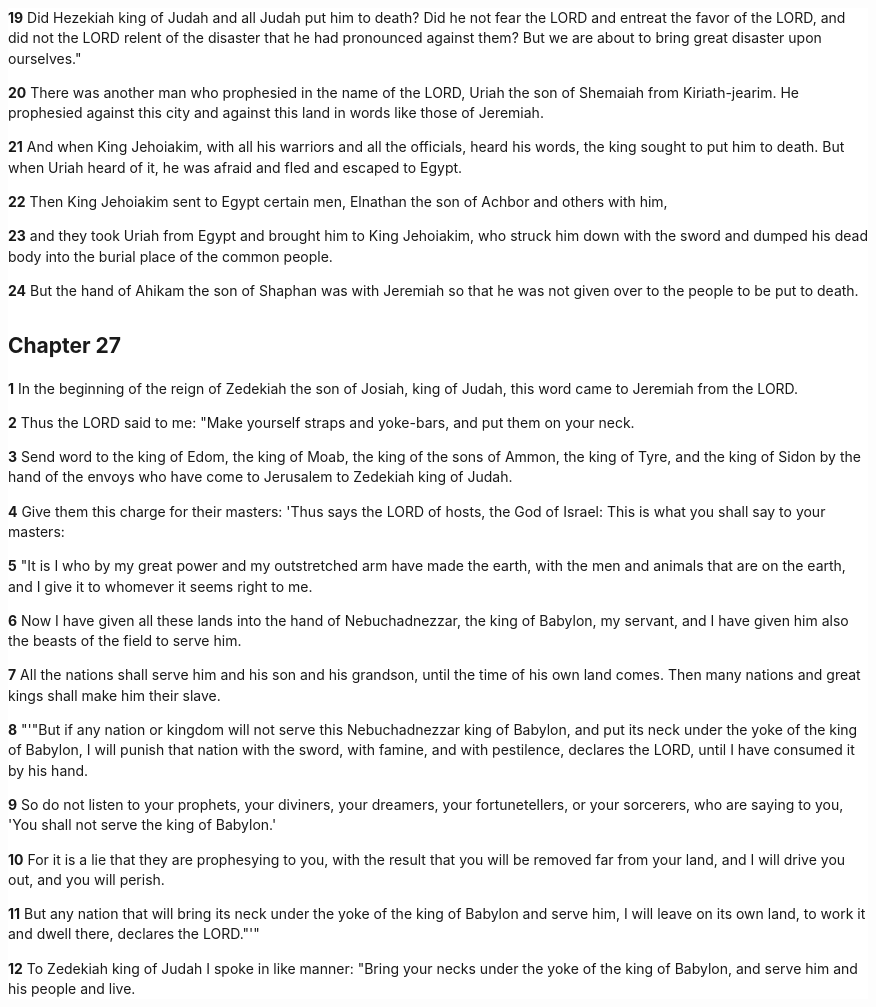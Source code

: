 **19** Did Hezekiah king of Judah and all Judah put him to death? Did he not fear the LORD and entreat the favor of the LORD, and did not the LORD relent of the disaster that he had pronounced against them? But we are about to bring great disaster upon ourselves."

**20** There was another man who prophesied in the name of the LORD, Uriah the son of Shemaiah from Kiriath-jearim. He prophesied against this city and against this land in words like those of Jeremiah.

**21** And when King Jehoiakim, with all his warriors and all the officials, heard his words, the king sought to put him to death. But when Uriah heard of it, he was afraid and fled and escaped to Egypt.

**22** Then King Jehoiakim sent to Egypt certain men, Elnathan the son of Achbor and others with him,

**23** and they took Uriah from Egypt and brought him to King Jehoiakim, who struck him down with the sword and dumped his dead body into the burial place of the common people.

**24** But the hand of Ahikam the son of Shaphan was with Jeremiah so that he was not given over to the people to be put to death.

## Chapter 27

**1** In the beginning of the reign of Zedekiah the son of Josiah, king of Judah, this word came to Jeremiah from the LORD.

**2** Thus the LORD said to me: "Make yourself straps and yoke-bars, and put them on your neck.

**3** Send word to the king of Edom, the king of Moab, the king of the sons of Ammon, the king of Tyre, and the king of Sidon by the hand of the envoys who have come to Jerusalem to Zedekiah king of Judah.

**4** Give them this charge for their masters: 'Thus says the LORD of hosts, the God of Israel: This is what you shall say to your masters:

**5** "It is I who by my great power and my outstretched arm have made the earth, with the men and animals that are on the earth, and I give it to whomever it seems right to me.

**6** Now I have given all these lands into the hand of Nebuchadnezzar, the king of Babylon, my servant, and I have given him also the beasts of the field to serve him.

**7** All the nations shall serve him and his son and his grandson, until the time of his own land comes. Then many nations and great kings shall make him their slave.

**8** "'"But if any nation or kingdom will not serve this Nebuchadnezzar king of Babylon, and put its neck under the yoke of the king of Babylon, I will punish that nation with the sword, with famine, and with pestilence, declares the LORD, until I have consumed it by his hand.

**9** So do not listen to your prophets, your diviners, your dreamers, your fortunetellers, or your sorcerers, who are saying to you, 'You shall not serve the king of Babylon.'

**10** For it is a lie that they are prophesying to you, with the result that you will be removed far from your land, and I will drive you out, and you will perish.

**11** But any nation that will bring its neck under the yoke of the king of Babylon and serve him, I will leave on its own land, to work it and dwell there, declares the LORD."'"

**12** To Zedekiah king of Judah I spoke in like manner: "Bring your necks under the yoke of the king of Babylon, and serve him and his people and live.
